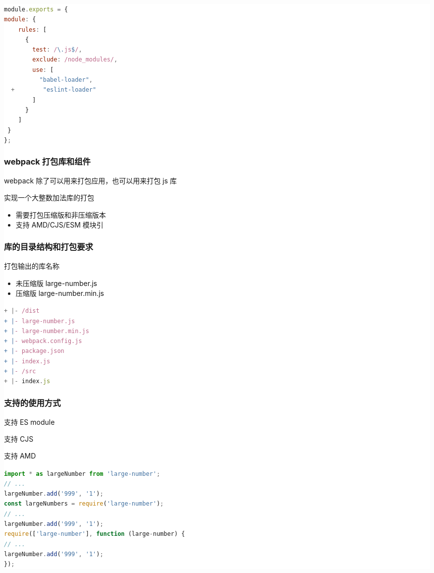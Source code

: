 ```javascript
module.exports = {
module: {
    rules: [
      {
        test: /\.js$/,
        exclude: /node_modules/,
        use: [
          "babel-loader", 
  +        "eslint-loader"
        ]
      }
    ]
 }
};
```

### webpack 打包库和组件

webpack 除了可以⽤来打包应⽤，也可以⽤来打包 js 库

实现⼀个⼤整数加法库的打包

- 需要打包压缩版和⾮压缩版本
- ⽀持 AMD/CJS/ESM 模块引

### 库的⽬录结构和打包要求

打包输出的库名称

- 未压缩版 large-number.js
- 压缩版 large-number.min.js

```javascript
+ |- /dist
+ |- large-number.js
+ |- large-number.min.js
+ |- webpack.config.js
+ |- package.json
+ |- index.js
+ |- /src
+ |- index.js
```

### ⽀持的使⽤⽅式

⽀持 ES module

⽀持 CJS

⽀持 AMD

```javascript
import * as largeNumber from 'large-number';
// ...
largeNumber.add('999', '1');
const largeNumbers = require('large-number');
// ...
largeNumber.add('999', '1');
require(['large-number'], function (large-number) {
// ...
largeNumber.add('999', '1');
});
```
